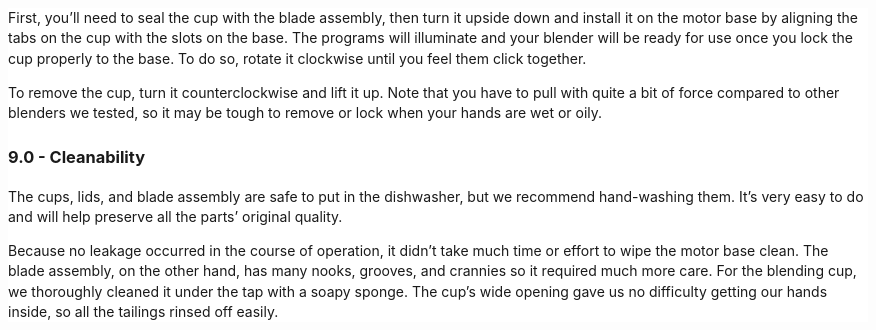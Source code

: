 First, you’ll need to seal the cup with the blade assembly, then turn it upside down and install it on the motor base by aligning the tabs on the cup with the slots on the base. The programs will illuminate and your blender will be ready for use once you lock the cup properly to the base. To do so, rotate it clockwise until you feel them click together. 

To remove the cup, turn it counterclockwise and lift it up. Note that you have to pull with quite a bit of force compared to other blenders we tested, so it may be tough to remove or lock when your hands are wet or oily.

### 9.0 - Cleanability

The cups, lids, and blade assembly are safe to put in the dishwasher, but we recommend hand-washing them. It’s very easy to do and will help preserve all the parts’ original quality.

Because no leakage occurred in the course of operation, it didn’t take much time or effort to wipe the motor base clean. The blade assembly, on the other hand, has many nooks, grooves, and crannies so it required much more care. For the blending cup, we thoroughly cleaned it under the tap with a soapy sponge. The cup’s wide opening gave us no difficulty getting our hands inside, so all the tailings rinsed off easily.